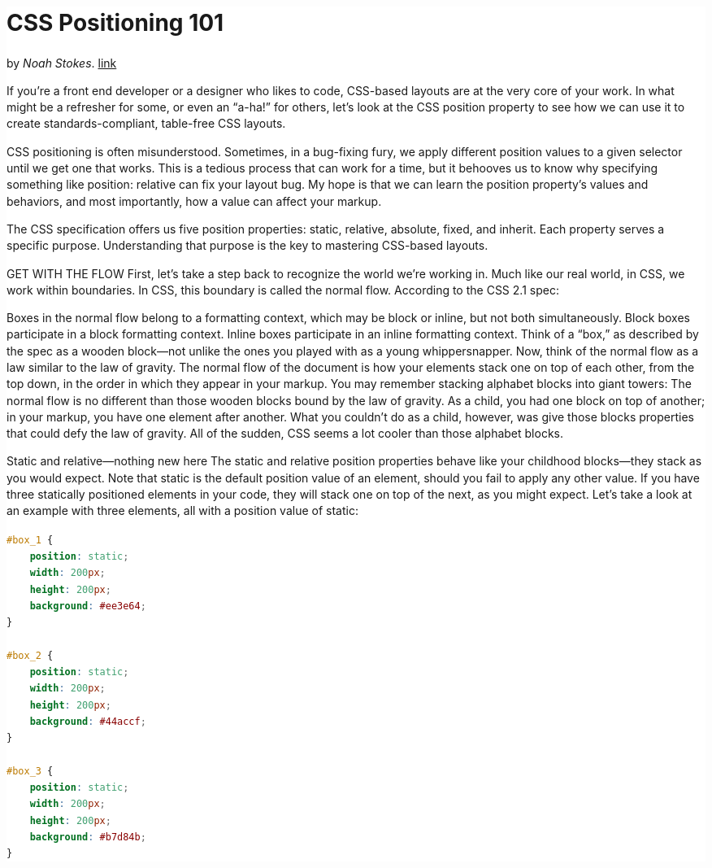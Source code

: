 # CSS Positioning 101

by *Noah Stokes*. [link](https://alistapart.com/article/css-positioning-101) 

If you’re a front end developer or a designer who likes to code, CSS-based layouts are at the very core of your work. In what might be a refresher for some, or even an “a-ha!” for others, let’s look at the CSS position property to see how we can use it to create standards-compliant, table-free CSS layouts.

CSS positioning is often misunderstood. Sometimes, in a bug-fixing fury, we apply different position values to a given selector until we get one that works. This is a tedious process that can work for a time, but it behooves us to know why specifying something like position: relative can fix your layout bug. My hope is that we can learn the position property’s values and behaviors, and most importantly, how a value can affect your markup.

The CSS specification offers us five position properties: static, relative, absolute, fixed, and inherit. Each property serves a specific purpose. Understanding that purpose is the key to mastering CSS-based layouts.

GET WITH THE FLOW
First, let’s take a step back to recognize the world we’re working in. Much like our real world, in CSS, we work within boundaries. In CSS, this boundary is called the normal flow. According to the CSS 2.1 spec:

Boxes in the normal flow belong to a formatting context, which may be block or inline, but not both simultaneously. Block boxes participate in a block formatting context. Inline boxes participate in an inline formatting context.
Think of a “box,” as described by the spec as a wooden block—not unlike the ones you played with as a young whippersnapper. Now, think of the normal flow as a law similar to the law of gravity. The normal flow of the document is how your elements stack one on top of each other, from the top down, in the order in which they appear in your markup. You may remember stacking alphabet blocks into giant towers: The normal flow is no different than those wooden blocks bound by the law of gravity. As a child, you had one block on top of another; in your markup, you have one element after another. What you couldn’t do as a child, however, was give those blocks properties that could defy the law of gravity. All of the sudden, CSS seems a lot cooler than those alphabet blocks.

Static and relative—nothing new here
The static and relative position properties behave like your childhood blocks—they stack as you would expect. Note that static is the default position value of an element, should you fail to apply any other value. If you have three statically positioned elements in your code, they will stack one on top of the next, as you might expect. Let’s take a look at an example with three elements, all with a position value of static:

```css
#box_1 { 
	position: static;
	width: 200px;
	height: 200px;
	background: #ee3e64;
}

#box_2 { 
	position: static;
	width: 200px;
	height: 200px;
	background: #44accf;
}

#box_3 { 
	position: static;
	width: 200px;
	height: 200px;
	background: #b7d84b;
}
```

